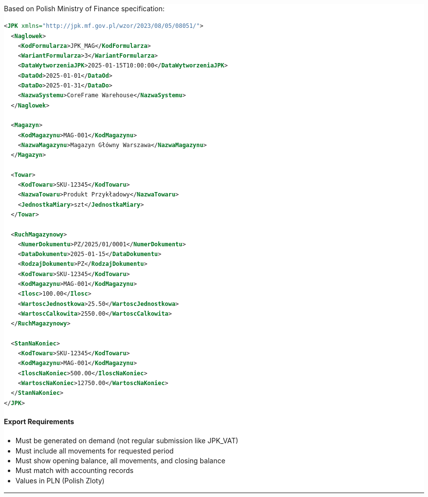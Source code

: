 Based on Polish Ministry of Finance specification:

```xml
<JPK xmlns="http://jpk.mf.gov.pl/wzor/2023/08/05/08051/">
  <Naglowek>
    <KodFormularza>JPK_MAG</KodFormularza>
    <WariantFormularza>3</WariantFormularza>
    <DataWytworzeniaJPK>2025-01-15T10:00:00</DataWytworzeniaJPK>
    <DataOd>2025-01-01</DataOd>
    <DataDo>2025-01-31</DataDo>
    <NazwaSystemu>CoreFrame Warehouse</NazwaSystemu>
  </Naglowek>

  <Magazyn>
    <KodMagazynu>MAG-001</KodMagazynu>
    <NazwaMagazynu>Magazyn Główny Warszawa</NazwaMagazynu>
  </Magazyn>

  <Towar>
    <KodTowaru>SKU-12345</KodTowaru>
    <NazwaTowaru>Produkt Przykładowy</NazwaTowaru>
    <JednostkaMiary>szt</JednostkaMiary>
  </Towar>

  <RuchMagazynowy>
    <NumerDokumentu>PZ/2025/01/0001</NumerDokumentu>
    <DataDokumentu>2025-01-15</DataDokumentu>
    <RodzajDokumentu>PZ</RodzajDokumentu>
    <KodTowaru>SKU-12345</KodTowaru>
    <KodMagazynu>MAG-001</KodMagazynu>
    <Ilosc>100.00</Ilosc>
    <WartoscJednostkowa>25.50</WartoscJednostkowa>
    <WartoscCalkowita>2550.00</WartoscCalkowita>
  </RuchMagazynowy>

  <StanNaKoniec>
    <KodTowaru>SKU-12345</KodTowaru>
    <KodMagazynu>MAG-001</KodMagazynu>
    <IloscNaKoniec>500.00</IloscNaKoniec>
    <WartoscNaKoniec>12750.00</WartoscNaKoniec>
  </StanNaKoniec>
</JPK>
```

#### Export Requirements

- Must be generated on demand (not regular submission like JPK_VAT)
- Must include all movements for requested period
- Must show opening balance, all movements, and closing balance
- Must match with accounting records
- Values in PLN (Polish Zloty)

---
